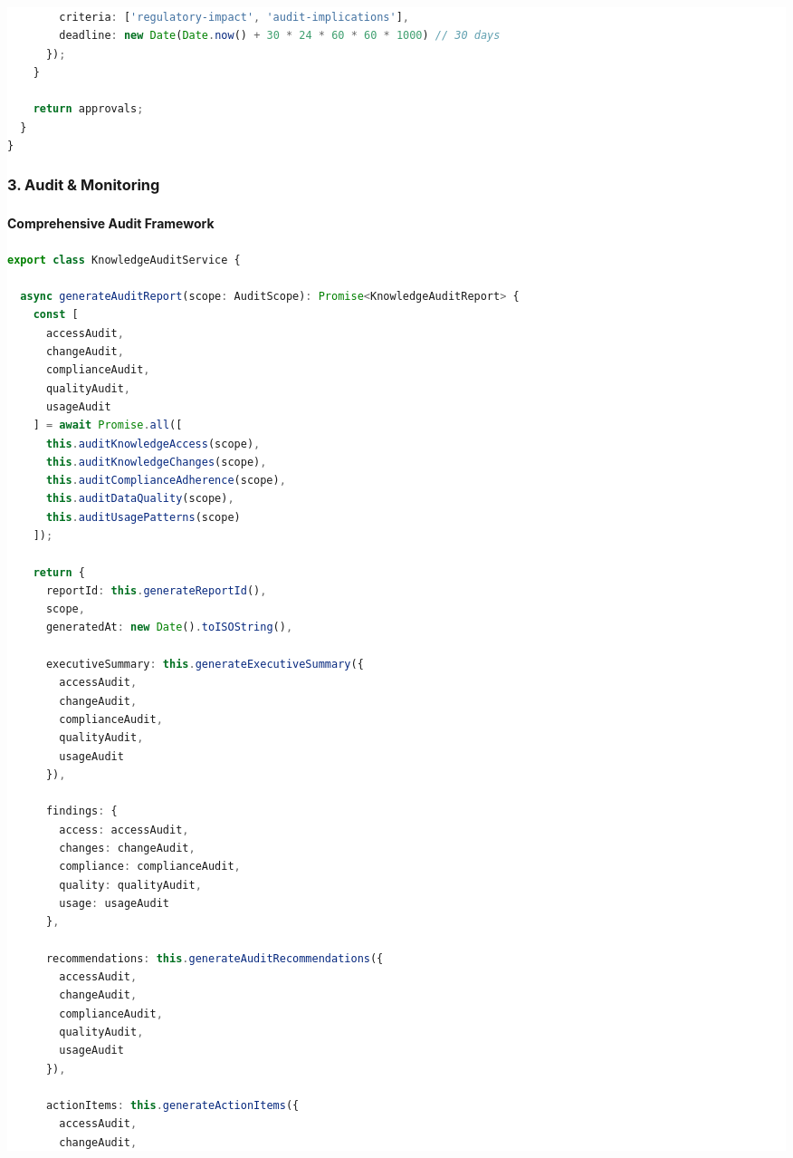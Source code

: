 ```typescript
        criteria: ['regulatory-impact', 'audit-implications'],
        deadline: new Date(Date.now() + 30 * 24 * 60 * 60 * 1000) // 30 days
      });
    }
    
    return approvals;
  }
}
```

### 3. Audit & Monitoring

#### Comprehensive Audit Framework
```typescript
export class KnowledgeAuditService {
  
  async generateAuditReport(scope: AuditScope): Promise<KnowledgeAuditReport> {
    const [
      accessAudit,
      changeAudit,
      complianceAudit,
      qualityAudit,
      usageAudit
    ] = await Promise.all([
      this.auditKnowledgeAccess(scope),
      this.auditKnowledgeChanges(scope),
      this.auditComplianceAdherence(scope),
      this.auditDataQuality(scope),
      this.auditUsagePatterns(scope)
    ]);
    
    return {
      reportId: this.generateReportId(),
      scope,
      generatedAt: new Date().toISOString(),
      
      executiveSummary: this.generateExecutiveSummary({
        accessAudit,
        changeAudit,
        complianceAudit,
        qualityAudit,
        usageAudit
      }),
      
      findings: {
        access: accessAudit,
        changes: changeAudit,
        compliance: complianceAudit,
        quality: qualityAudit,
        usage: usageAudit
      },
      
      recommendations: this.generateAuditRecommendations({
        accessAudit,
        changeAudit,
        complianceAudit,
        qualityAudit,
        usageAudit
      }),
      
      actionItems: this.generateActionItems({
        accessAudit,
        changeAudit,
```